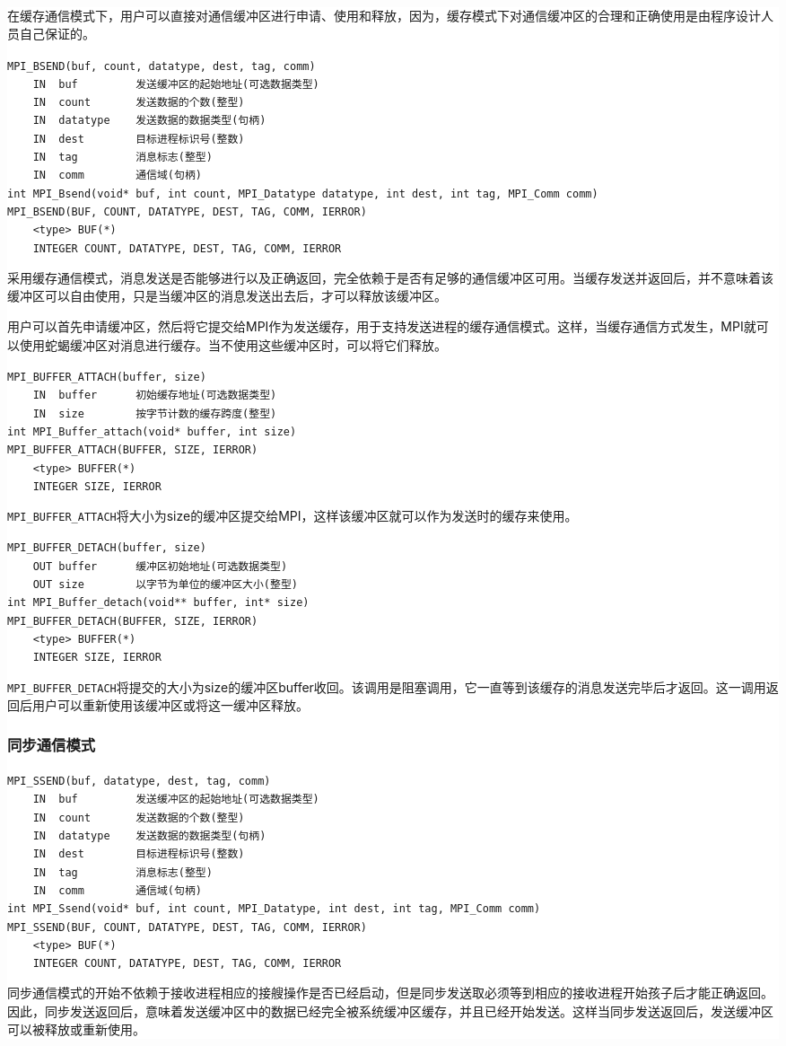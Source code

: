 在缓存通信模式下，用户可以直接对通信缓冲区进行申请、使用和释放，因为，缓存模式下对通信缓冲区的合理和正确使用是由程序设计人员自己保证的。

	MPI_BSEND(buf, count, datatype, dest, tag, comm)
		IN	buf			发送缓冲区的起始地址(可选数据类型)	
		IN	count		发送数据的个数(整型)
		IN	datatype	发送数据的数据类型(句柄)
		IN	dest		目标进程标识号(整数)
		IN	tag			消息标志(整型)
		IN	comm		通信域(句柄)
	int MPI_Bsend(void* buf, int count, MPI_Datatype datatype, int dest, int tag, MPI_Comm comm)
	MPI_BSEND(BUF, COUNT, DATATYPE, DEST, TAG, COMM, IERROR)
		<type> BUF(*)
		INTEGER COUNT, DATATYPE, DEST, TAG, COMM, IERROR

采用缓存通信模式，消息发送是否能够进行以及正确返回，完全依赖于是否有足够的通信缓冲区可用。当缓存发送并返回后，并不意味着该缓冲区可以自由使用，只是当缓冲区的消息发送出去后，才可以释放该缓冲区。

用户可以首先申请缓冲区，然后将它提交给MPI作为发送缓存，用于支持发送进程的缓存通信模式。这样，当缓存通信方式发生，MPI就可以使用蛇蝎缓冲区对消息进行缓存。当不使用这些缓冲区时，可以将它们释放。

	MPI_BUFFER_ATTACH(buffer, size)
		IN	buffer		初始缓存地址(可选数据类型)
		IN	size		按字节计数的缓存跨度(整型)
	int MPI_Buffer_attach(void* buffer, int size)
	MPI_BUFFER_ATTACH(BUFFER, SIZE, IERROR)
		<type> BUFFER(*)
		INTEGER SIZE, IERROR

`MPI_BUFFER_ATTACH`将大小为size的缓冲区提交给MPI，这样该缓冲区就可以作为发送时的缓存来使用。

	MPI_BUFFER_DETACH(buffer, size)
		OUT	buffer		缓冲区初始地址(可选数据类型)
		OUT	size		以字节为单位的缓冲区大小(整型)
	int MPI_Buffer_detach(void** buffer, int* size)
	MPI_BUFFER_DETACH(BUFFER, SIZE, IERROR)
		<type> BUFFER(*)
		INTEGER SIZE, IERROR

`MPI_BUFFER_DETACH`将提交的大小为size的缓冲区buffer收回。该调用是阻塞调用，它一直等到该缓存的消息发送完毕后才返回。这一调用返回后用户可以重新使用该缓冲区或将这一缓冲区释放。

### 同步通信模式

	MPI_SSEND(buf, datatype, dest, tag, comm)
		IN	buf			发送缓冲区的起始地址(可选数据类型)	
		IN	count		发送数据的个数(整型)
		IN	datatype	发送数据的数据类型(句柄)
		IN	dest		目标进程标识号(整数)
		IN	tag			消息标志(整型)
		IN	comm		通信域(句柄)
	int MPI_Ssend(void* buf, int count, MPI_Datatype, int dest, int tag, MPI_Comm comm)
	MPI_SSEND(BUF, COUNT, DATATYPE, DEST, TAG, COMM, IERROR)
		<type> BUF(*)
		INTEGER COUNT, DATATYPE, DEST, TAG, COMM, IERROR

同步通信模式的开始不依赖于接收进程相应的接艘操作是否已经启动，但是同步发送取必须等到相应的接收进程开始孩子后才能正确返回。因此，同步发送返回后，意味着发送缓冲区中的数据已经完全被系统缓冲区缓存，并且已经开始发送。这样当同步发送返回后，发送缓冲区可以被释放或重新使用。
